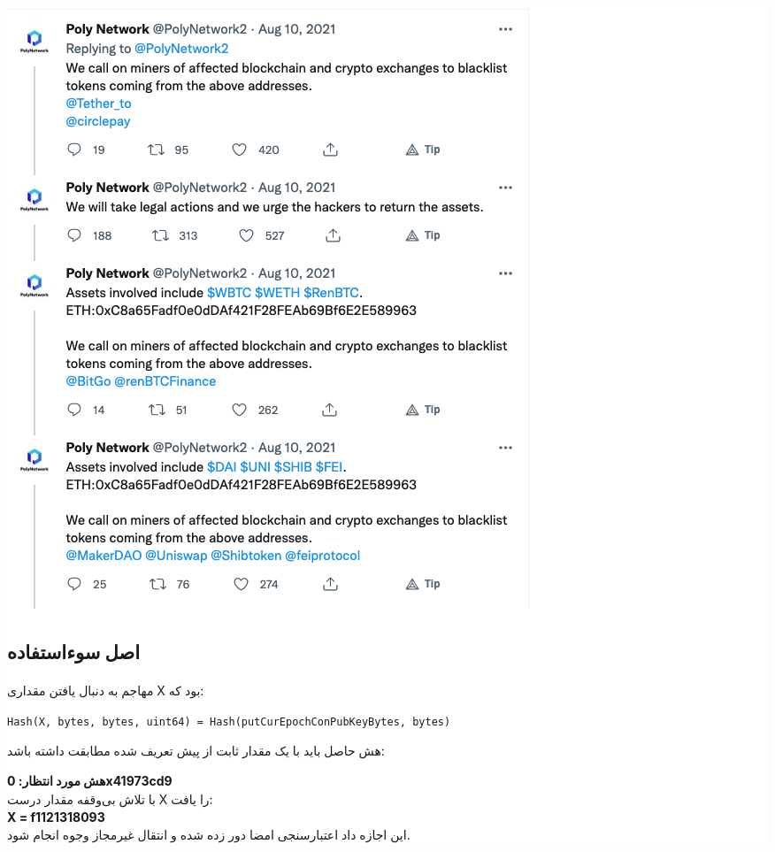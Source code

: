 ![600m2](./images/L17image03.png)  

## اصل سوءاستفاده  
مهاجم به دنبال یافتن مقداری X بود که:  
~~~Solidity
Hash(X, bytes, bytes, uint64) = Hash(putCurEpochConPubKeyBytes, bytes)
~~~  
هش حاصل باید با یک مقدار ثابت از پیش تعریف شده مطابقت داشته باشد:  

**هش مورد انتظار: 0x41973cd9**  
با تلاش بی‌وقفه مقدار درست X را یافت:  
**X = f1121318093**  
این اجازه داد اعتبارسنجی امضا دور زده شده و انتقال غیرمجاز وجوه انجام شود.  
